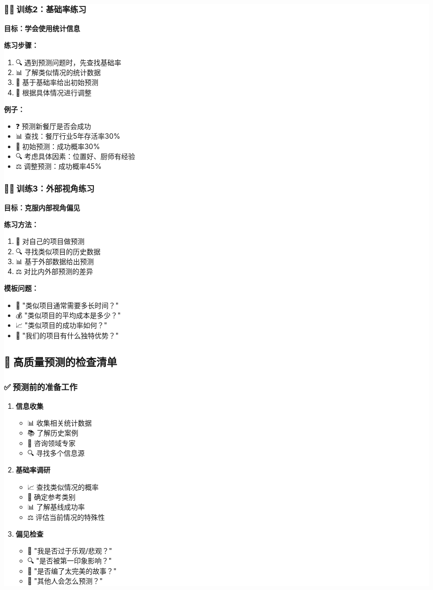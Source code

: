 ### 🏋️‍♀️ 训练2：基础率练习
**目标：学会使用统计信息**

**练习步骤：**
1. 🔍 遇到预测问题时，先查找基础率
2. 📊 了解类似情况的统计数据
3. 🎯 基于基础率给出初始预测
4. 🔄 根据具体情况进行调整

**例子：**
- ❓ 预测新餐厅是否会成功
- 📊 查找：餐厅行业5年存活率30%
- 🎯 初始预测：成功概率30%
- 🔍 考虑具体因素：位置好、厨师有经验
- ⚖️ 调整预测：成功概率45%

### 🏋️‍♀️ 训练3：外部视角练习
**目标：克服内部视角偏见**

**练习方法：**
1. 🎯 对自己的项目做预测
2. 🔍 寻找类似项目的历史数据
3. 📊 基于外部数据给出预测
4. ⚖️ 对比内外部预测的差异

**模板问题：**
- 📅 "类似项目通常需要多长时间？"
- 💰 "类似项目的平均成本是多少？"
- 📈 "类似项目的成功率如何？"
- 🎯 "我们的项目有什么独特优势？"

## 🎯 高质量预测的检查清单

### ✅ 预测前的准备工作
1. **信息收集**
   - 📊 收集相关统计数据
   - 📚 了解历史案例
   - 👥 咨询领域专家
   - 🔍 寻找多个信息源

2. **基础率调研**
   - 📈 查找类似情况的概率
   - 🎯 确定参考类别
   - 📊 了解基线成功率
   - ⚖️ 评估当前情况的特殊性

3. **偏见检查**
   - 🤔 "我是否过于乐观/悲观？"
   - 🔍 "是否被第一印象影响？"
   - 📖 "是否编了太完美的故事？"
   - 👥 "其他人会怎么预测？"
